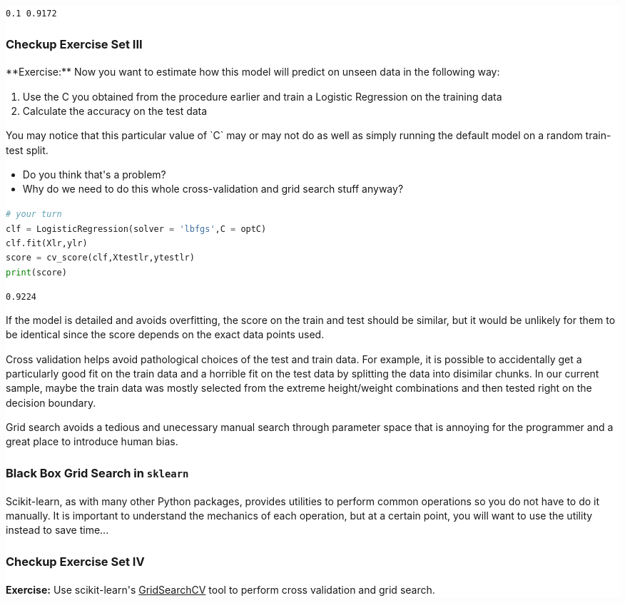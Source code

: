     0.1 0.9172


<div class="span5 alert alert-info">
<h3>Checkup Exercise Set III</h3>
**Exercise:** Now you want to estimate how this model will predict on unseen data in the following way:
<ol>
<li> Use the C you obtained from the procedure earlier and train a Logistic Regression on the training data
<li> Calculate the accuracy on the test data
</ol>

<p>You may notice that this particular value of `C` may or may not do as well as simply running the default model on a random train-test split. </p>

<ul>
<li> Do you think that's a problem? 
<li> Why do we need to do this whole cross-validation and grid search stuff anyway?
</ul>

</div>


```python
# your turn
clf = LogisticRegression(solver = 'lbfgs',C = optC)
clf.fit(Xlr,ylr)
score = cv_score(clf,Xtestlr,ytestlr)
print(score)
```

    0.9224


If the model is detailed and avoids overfitting, the score on the train and test should be similar, but it would be unlikely for them to be identical since the score depends on the exact data points used.

Cross validation helps avoid pathological choices of the test and train data. For example, it is possible to accidentally get a particularly good fit on the train data and a horrible fit on the test data by splitting the data into disimilar chunks. In our current sample, maybe the train data was mostly selected from the extreme height/weight combinations and then tested right on the decision boundary.

Grid search avoids a tedious and unecessary manual search through parameter space that is annoying for the programmer and a great place to introduce human bias.

### Black Box Grid Search in `sklearn`

Scikit-learn, as with many other Python packages, provides utilities to perform common operations so you do not have to do it manually. It is important to understand the mechanics of each operation, but at a certain point, you will want to use the utility instead to save time...

<div class="span5 alert alert-info">
<h3>Checkup Exercise Set IV</h3>

<b>Exercise:</b> Use scikit-learn's [GridSearchCV](http://scikit-learn.org/stable/modules/generated/sklearn.grid_search.GridSearchCV.html) tool to perform cross validation and grid search. 
